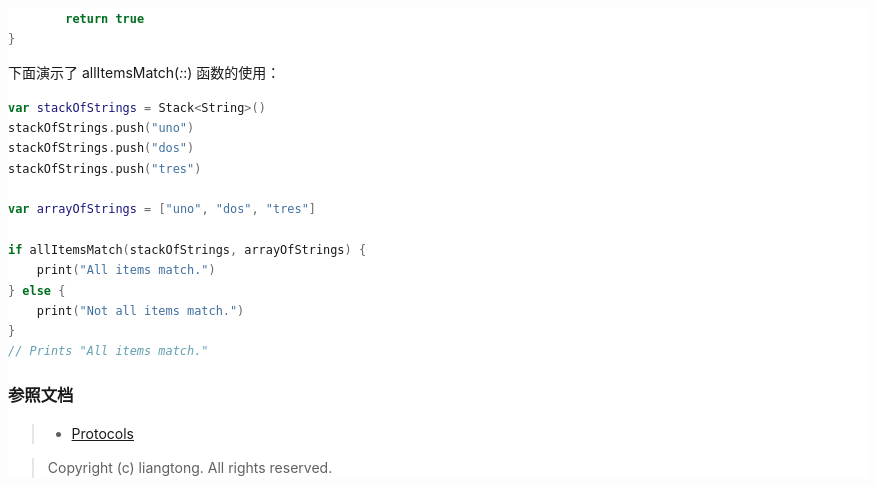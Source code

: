```Swift
        return true
}
```

下面演示了 allItemsMatch(_:_:) 函数的使用：

```Swift
var stackOfStrings = Stack<String>()
stackOfStrings.push("uno")
stackOfStrings.push("dos")
stackOfStrings.push("tres")
 
var arrayOfStrings = ["uno", "dos", "tres"]
 
if allItemsMatch(stackOfStrings, arrayOfStrings) {
    print("All items match.")
} else {
    print("Not all items match.")
}
// Prints "All items match."
```



### 参照文档

>* <a href="https://developer.apple.com/library/content/documentation/Swift/Conceptual/Swift_Programming_Language/Protocols.html/"> Protocols </a> 


>
>
>Copyright (c) liangtong. All rights reserved.
>


